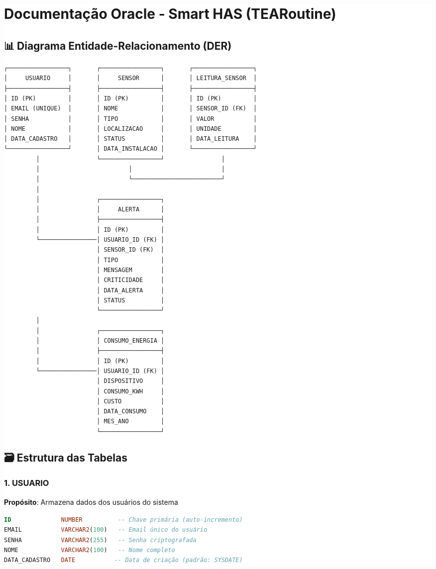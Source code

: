 # Documentação Oracle - Smart HAS (TEARoutine)

## 📊 Diagrama Entidade-Relacionamento (DER)

```
┌─────────────────┐       ┌─────────────────┐       ┌─────────────────┐
│     USUARIO     │       │     SENSOR      │       │ LEITURA_SENSOR  │
├─────────────────┤       ├─────────────────┤       ├─────────────────┤
│ ID (PK)         │       │ ID (PK)         │       │ ID (PK)         │
│ EMAIL (UNIQUE)  │       │ NOME            │       │ SENSOR_ID (FK)  │
│ SENHA           │       │ TIPO            │       │ VALOR           │
│ NOME            │       │ LOCALIZACAO     │       │ UNIDADE         │
│ DATA_CADASTRO   │       │ STATUS          │       │ DATA_LEITURA    │
└─────────────────┘       │ DATA_INSTALACAO │       └─────────────────┘
         │                └─────────────────┘                │
         │                         │                         │
         │                         └─────────────────────────┘
         │
         │                ┌─────────────────┐
         │                │     ALERTA      │
         │                ├─────────────────┤
         │                │ ID (PK)         │
         └────────────────│ USUARIO_ID (FK) │
                          │ SENSOR_ID (FK)  │
                          │ TIPO            │
                          │ MENSAGEM        │
                          │ CRITICIDADE     │
                          │ DATA_ALERTA     │
                          │ STATUS          │
                          └─────────────────┘
         │
         │                ┌─────────────────┐
         │                │ CONSUMO_ENERGIA │
         │                ├─────────────────┤
         │                │ ID (PK)         │
         └────────────────│ USUARIO_ID (FK) │
                          │ DISPOSITIVO     │
                          │ CONSUMO_KWH     │
                          │ CUSTO           │
                          │ DATA_CONSUMO    │
                          │ MES_ANO         │
                          └─────────────────┘
```

## 🗃️ Estrutura das Tabelas

### 1. USUARIO
**Propósito**: Armazena dados dos usuários do sistema
```sql
ID              NUMBER          -- Chave primária (auto-incremento)
EMAIL           VARCHAR2(100)   -- Email único do usuário
SENHA           VARCHAR2(255)   -- Senha criptografada
NOME            VARCHAR2(100)   -- Nome completo
DATA_CADASTRO   DATE           -- Data de criação (padrão: SYSDATE)
```
